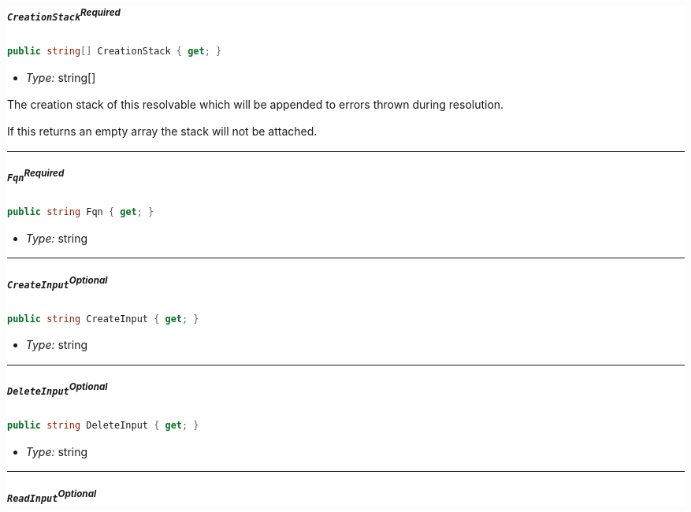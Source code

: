 
##### `CreationStack`<sup>Required</sup> <a name="CreationStack" id="@cdktf/provider-azurerm.servicebusNamespaceAuthorizationRule.ServicebusNamespaceAuthorizationRuleTimeoutsOutputReference.property.creationStack"></a>

```csharp
public string[] CreationStack { get; }
```

- *Type:* string[]

The creation stack of this resolvable which will be appended to errors thrown during resolution.

If this returns an empty array the stack will not be attached.

---

##### `Fqn`<sup>Required</sup> <a name="Fqn" id="@cdktf/provider-azurerm.servicebusNamespaceAuthorizationRule.ServicebusNamespaceAuthorizationRuleTimeoutsOutputReference.property.fqn"></a>

```csharp
public string Fqn { get; }
```

- *Type:* string

---

##### `CreateInput`<sup>Optional</sup> <a name="CreateInput" id="@cdktf/provider-azurerm.servicebusNamespaceAuthorizationRule.ServicebusNamespaceAuthorizationRuleTimeoutsOutputReference.property.createInput"></a>

```csharp
public string CreateInput { get; }
```

- *Type:* string

---

##### `DeleteInput`<sup>Optional</sup> <a name="DeleteInput" id="@cdktf/provider-azurerm.servicebusNamespaceAuthorizationRule.ServicebusNamespaceAuthorizationRuleTimeoutsOutputReference.property.deleteInput"></a>

```csharp
public string DeleteInput { get; }
```

- *Type:* string

---

##### `ReadInput`<sup>Optional</sup> <a name="ReadInput" id="@cdktf/provider-azurerm.servicebusNamespaceAuthorizationRule.ServicebusNamespaceAuthorizationRuleTimeoutsOutputReference.property.readInput"></a>
